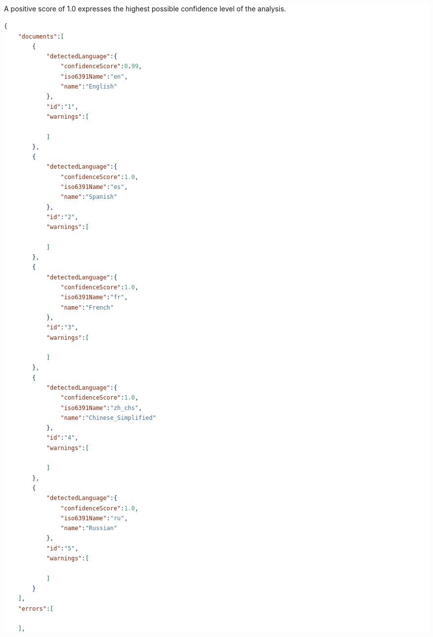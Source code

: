 A positive score of 1.0 expresses the highest possible confidence level of the analysis.

```json
{
    "documents":[
        {
            "detectedLanguage":{
                "confidenceScore":0.99,
                "iso6391Name":"en",
                "name":"English"
            },
            "id":"1",
            "warnings":[
                
            ]
        },
        {
            "detectedLanguage":{
                "confidenceScore":1.0,
                "iso6391Name":"es",
                "name":"Spanish"
            },
            "id":"2",
            "warnings":[
                
            ]
        },
        {
            "detectedLanguage":{
                "confidenceScore":1.0,
                "iso6391Name":"fr",
                "name":"French"
            },
            "id":"3",
            "warnings":[
                
            ]
        },
        {
            "detectedLanguage":{
                "confidenceScore":1.0,
                "iso6391Name":"zh_chs",
                "name":"Chinese_Simplified"
            },
            "id":"4",
            "warnings":[
                
            ]
        },
        {
            "detectedLanguage":{
                "confidenceScore":1.0,
                "iso6391Name":"ru",
                "name":"Russian"
            },
            "id":"5",
            "warnings":[
                
            ]
        }
    ],
    "errors":[
        
    ],
```